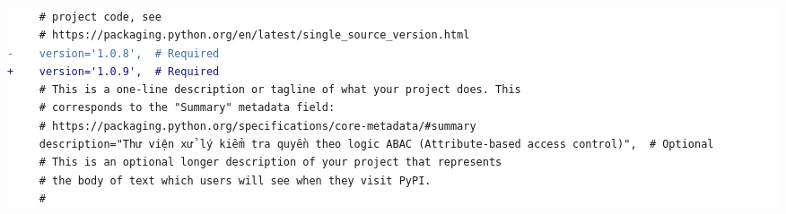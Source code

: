 ```diff
     # project code, see
     # https://packaging.python.org/en/latest/single_source_version.html
-    version='1.0.8',  # Required
+    version='1.0.9',  # Required
     # This is a one-line description or tagline of what your project does. This
     # corresponds to the "Summary" metadata field:
     # https://packaging.python.org/specifications/core-metadata/#summary
     description="Thư viện xử lý kiểm tra quyền theo logic ABAC (Attribute-based access control)",  # Optional
     # This is an optional longer description of your project that represents
     # the body of text which users will see when they visit PyPI.
     #
```

